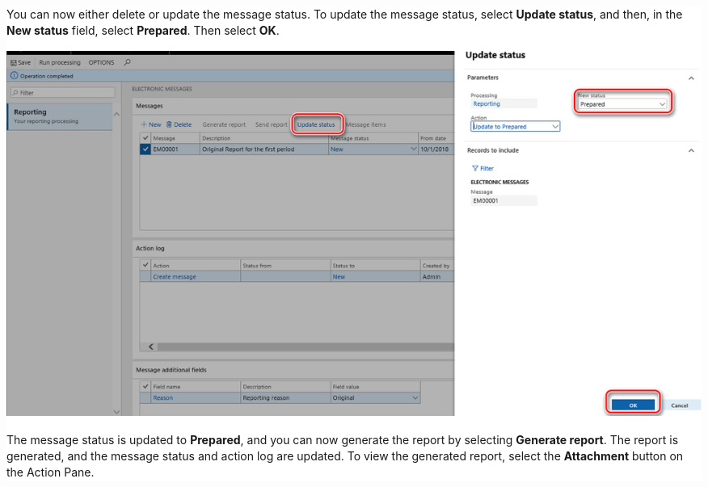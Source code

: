 You can now either delete or update the message status. To update the message status, select **Update status**, and then, in the **New status** field, select **Prepared**. Then select **OK**.

![Update the message status](media/update-status.png)

The message status is updated to **Prepared**, and you can now generate the report by selecting **Generate report**. The report is generated, and the message status and action log are updated. To view the generated report, select the **Attachment** button on the Action Pane.
